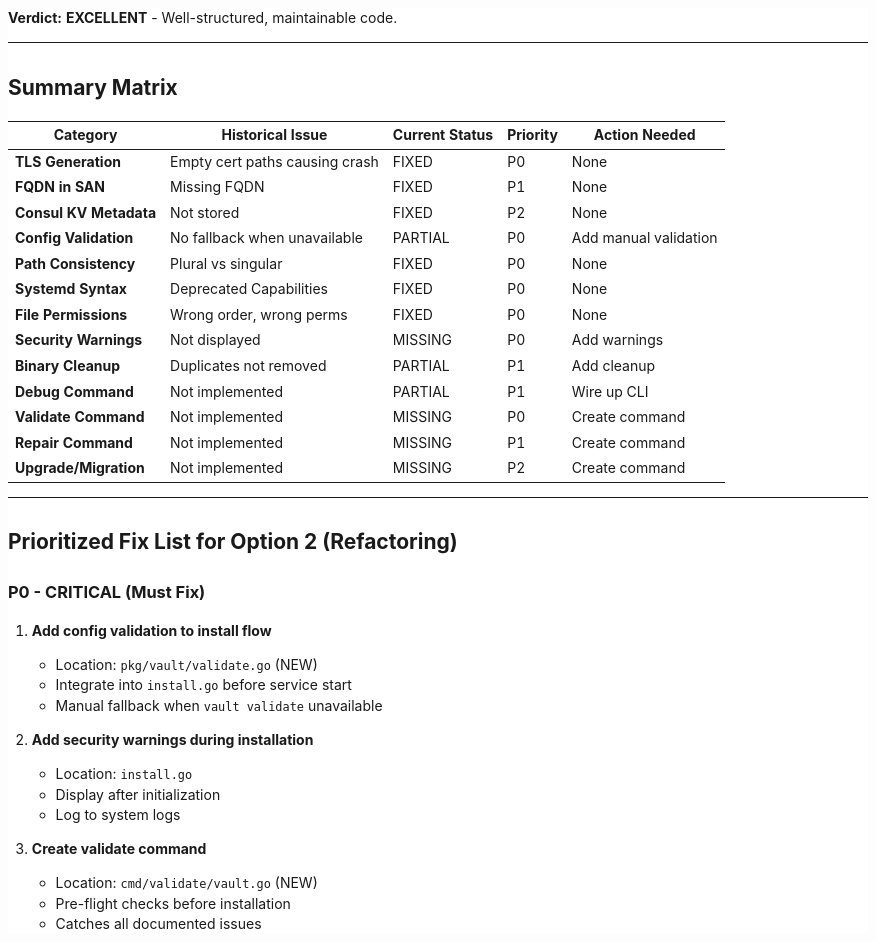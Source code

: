**Verdict:**  **EXCELLENT** - Well-structured, maintainable code.

---

## Summary Matrix

| Category | Historical Issue | Current Status | Priority | Action Needed |
|----------|-----------------|----------------|----------|---------------|
| **TLS Generation** | Empty cert paths causing crash |  FIXED | P0 | None |
| **FQDN in SAN** | Missing FQDN |  FIXED | P1 | None |
| **Consul KV Metadata** | Not stored |  FIXED | P2 | None |
| **Config Validation** | No fallback when unavailable |  PARTIAL | P0 | Add manual validation |
| **Path Consistency** | Plural vs singular |  FIXED | P0 | None |
| **Systemd Syntax** | Deprecated Capabilities |  FIXED | P0 | None |
| **File Permissions** | Wrong order, wrong perms |  FIXED | P0 | None |
| **Security Warnings** | Not displayed |  MISSING | P0 | Add warnings |
| **Binary Cleanup** | Duplicates not removed |  PARTIAL | P1 | Add cleanup |
| **Debug Command** | Not implemented |  PARTIAL | P1 | Wire up CLI |
| **Validate Command** | Not implemented |  MISSING | P0 | Create command |
| **Repair Command** | Not implemented |  MISSING | P1 | Create command |
| **Upgrade/Migration** | Not implemented |  MISSING | P2 | Create command |

---

## Prioritized Fix List for Option 2 (Refactoring)

### P0 - CRITICAL (Must Fix)

1. **Add config validation to install flow**
   - Location: `pkg/vault/validate.go` (NEW)
   - Integrate into `install.go` before service start
   - Manual fallback when `vault validate` unavailable

2. **Add security warnings during installation**
   - Location: `install.go`
   - Display after initialization
   - Log to system logs

3. **Create validate command**
   - Location: `cmd/validate/vault.go` (NEW)
   - Pre-flight checks before installation
   - Catches all documented issues
